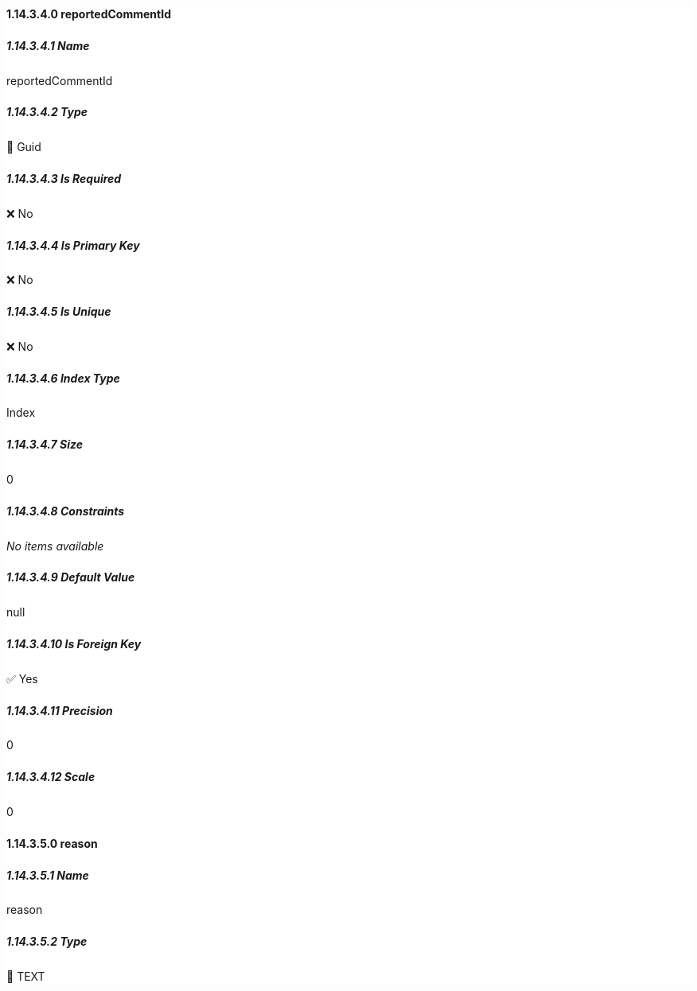 #### 1.14.3.4.0 reportedCommentId

##### 1.14.3.4.1 Name

reportedCommentId

##### 1.14.3.4.2 Type

🔹 Guid

##### 1.14.3.4.3 Is Required

❌ No

##### 1.14.3.4.4 Is Primary Key

❌ No

##### 1.14.3.4.5 Is Unique

❌ No

##### 1.14.3.4.6 Index Type

Index

##### 1.14.3.4.7 Size

0

##### 1.14.3.4.8 Constraints

*No items available*

##### 1.14.3.4.9 Default Value

null

##### 1.14.3.4.10 Is Foreign Key

✅ Yes

##### 1.14.3.4.11 Precision

0

##### 1.14.3.4.12 Scale

0

#### 1.14.3.5.0 reason

##### 1.14.3.5.1 Name

reason

##### 1.14.3.5.2 Type

🔹 TEXT
